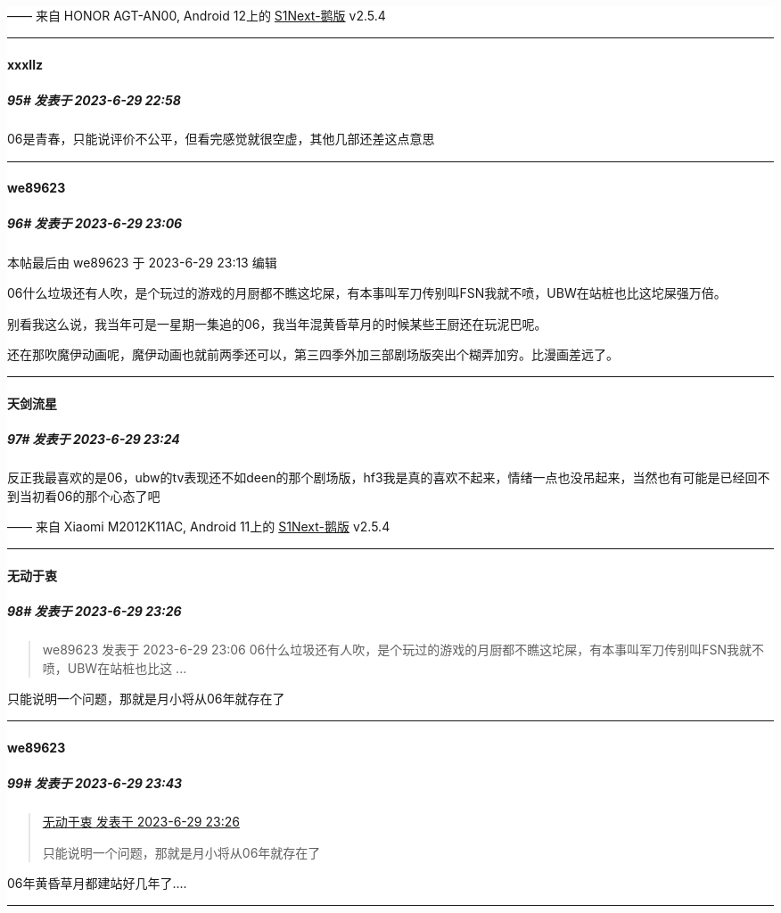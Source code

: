 —— 来自 HONOR AGT-AN00, Android 12上的 [S1Next-鹅版](https://github.com/ykrank/S1-Next/releases) v2.5.4


*****

####  xxxllz  
##### 95#       发表于 2023-6-29 22:58

06是青春，只能说评价不公平，但看完感觉就很空虚，其他几部还差这点意思


*****

####  we89623  
##### 96#       发表于 2023-6-29 23:06

 本帖最后由 we89623 于 2023-6-29 23:13 编辑 

06什么垃圾还有人吹，是个玩过的游戏的月厨都不瞧这坨屎，有本事叫军刀传别叫FSN我就不喷，UBW在站桩也比这坨屎强万倍。

别看我这么说，我当年可是一星期一集追的06，我当年混黄昏草月的时候某些王厨还在玩泥巴呢。

还在那吹魔伊动画呢，魔伊动画也就前两季还可以，第三四季外加三部剧场版突出个糊弄加穷。比漫画差远了。


*****

####  天剑流星  
##### 97#       发表于 2023-6-29 23:24

反正我最喜欢的是06，ubw的tv表现还不如deen的那个剧场版，hf3我是真的喜欢不起来，情绪一点也没吊起来，当然也有可能是已经回不到当初看06的那个心态了吧

—— 来自 Xiaomi M2012K11AC, Android 11上的 [S1Next-鹅版](https://github.com/ykrank/S1-Next/releases) v2.5.4

*****

####  无动于衷  
##### 98#       发表于 2023-6-29 23:26

<blockquote>we89623 发表于 2023-6-29 23:06
06什么垃圾还有人吹，是个玩过的游戏的月厨都不瞧这坨屎，有本事叫军刀传别叫FSN我就不喷，UBW在站桩也比这 ...</blockquote>
只能说明一个问题，那就是月小将从06年就存在了


*****

####  we89623  
##### 99#       发表于 2023-6-29 23:43

<blockquote><a href="httphttps://bbs.saraba1st.com/2b/forum.php?mod=redirect&amp;goto=findpost&amp;pid=61485593&amp;ptid=2142129" target="_blank">无动于衷 发表于 2023-6-29 23:26</a>

只能说明一个问题，那就是月小将从06年就存在了</blockquote>
06年黄昏草月都建站好几年了....


*****
